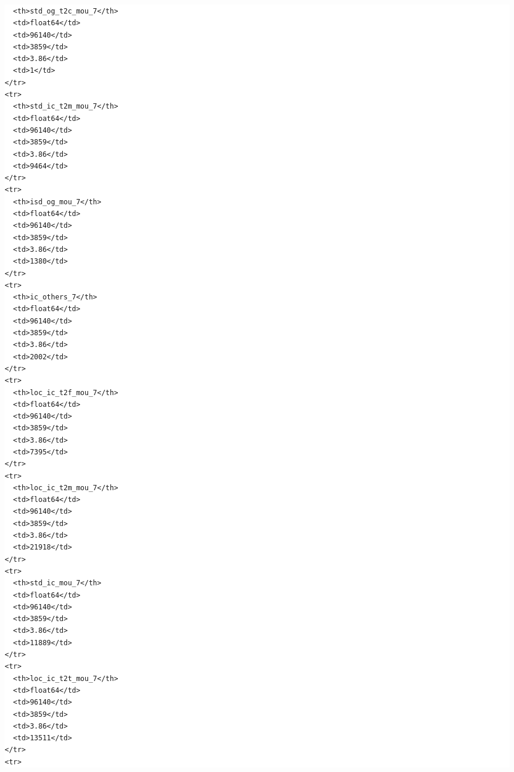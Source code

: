       <th>std_og_t2c_mou_7</th>
      <td>float64</td>
      <td>96140</td>
      <td>3859</td>
      <td>3.86</td>
      <td>1</td>
    </tr>
    <tr>
      <th>std_ic_t2m_mou_7</th>
      <td>float64</td>
      <td>96140</td>
      <td>3859</td>
      <td>3.86</td>
      <td>9464</td>
    </tr>
    <tr>
      <th>isd_og_mou_7</th>
      <td>float64</td>
      <td>96140</td>
      <td>3859</td>
      <td>3.86</td>
      <td>1380</td>
    </tr>
    <tr>
      <th>ic_others_7</th>
      <td>float64</td>
      <td>96140</td>
      <td>3859</td>
      <td>3.86</td>
      <td>2002</td>
    </tr>
    <tr>
      <th>loc_ic_t2f_mou_7</th>
      <td>float64</td>
      <td>96140</td>
      <td>3859</td>
      <td>3.86</td>
      <td>7395</td>
    </tr>
    <tr>
      <th>loc_ic_t2m_mou_7</th>
      <td>float64</td>
      <td>96140</td>
      <td>3859</td>
      <td>3.86</td>
      <td>21918</td>
    </tr>
    <tr>
      <th>std_ic_mou_7</th>
      <td>float64</td>
      <td>96140</td>
      <td>3859</td>
      <td>3.86</td>
      <td>11889</td>
    </tr>
    <tr>
      <th>loc_ic_t2t_mou_7</th>
      <td>float64</td>
      <td>96140</td>
      <td>3859</td>
      <td>3.86</td>
      <td>13511</td>
    </tr>
    <tr>